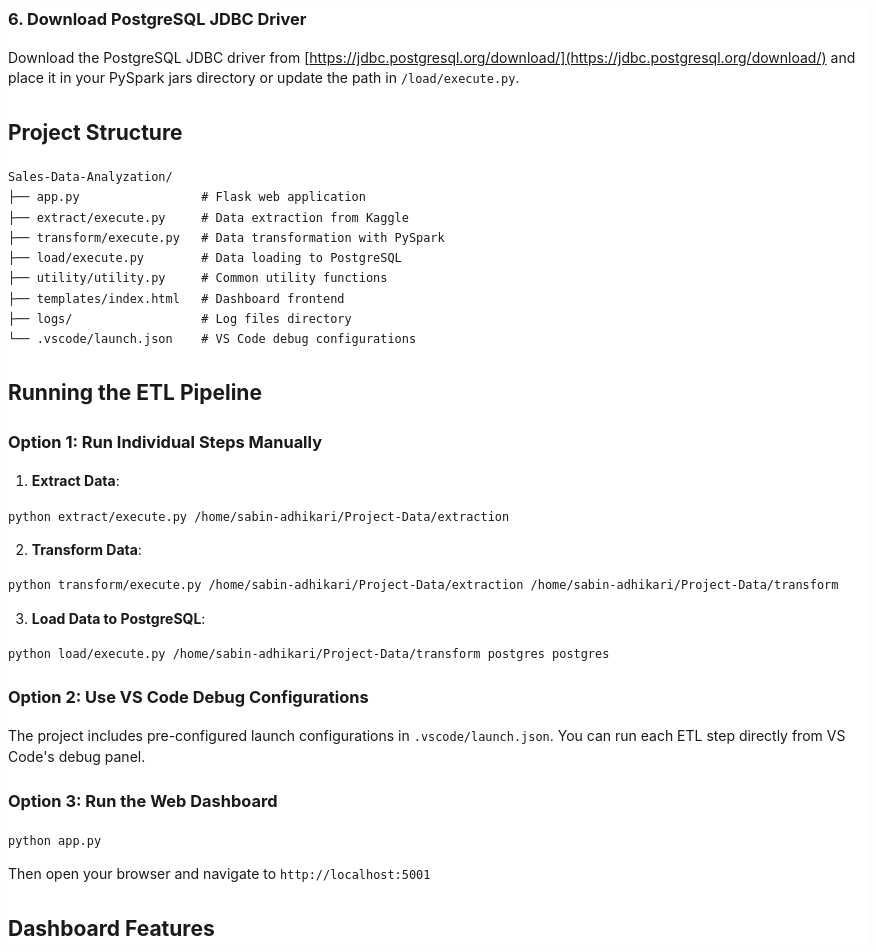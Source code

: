 ### 6. Download PostgreSQL JDBC Driver
Download the PostgreSQL JDBC driver from [https://jdbc.postgresql.org/download/](https://jdbc.postgresql.org/download/) and place it in your PySpark jars directory or update the path in `/load/execute.py`.

## Project Structure

```
Sales-Data-Analyzation/
├── app.py                 # Flask web application
├── extract/execute.py     # Data extraction from Kaggle
├── transform/execute.py   # Data transformation with PySpark
├── load/execute.py        # Data loading to PostgreSQL
├── utility/utility.py     # Common utility functions
├── templates/index.html   # Dashboard frontend
├── logs/                  # Log files directory
└── .vscode/launch.json    # VS Code debug configurations
```

## Running the ETL Pipeline

### Option 1: Run Individual Steps Manually

1. **Extract Data**:
```bash
python extract/execute.py /home/sabin-adhikari/Project-Data/extraction
```

2. **Transform Data**:
```bash
python transform/execute.py /home/sabin-adhikari/Project-Data/extraction /home/sabin-adhikari/Project-Data/transform
```

3. **Load Data to PostgreSQL**:
```bash
python load/execute.py /home/sabin-adhikari/Project-Data/transform postgres postgres
```

### Option 2: Use VS Code Debug Configurations

The project includes pre-configured launch configurations in `.vscode/launch.json`. You can run each ETL step directly from VS Code's debug panel.

### Option 3: Run the Web Dashboard

```bash
python app.py
```

Then open your browser and navigate to `http://localhost:5001`

## Dashboard Features
